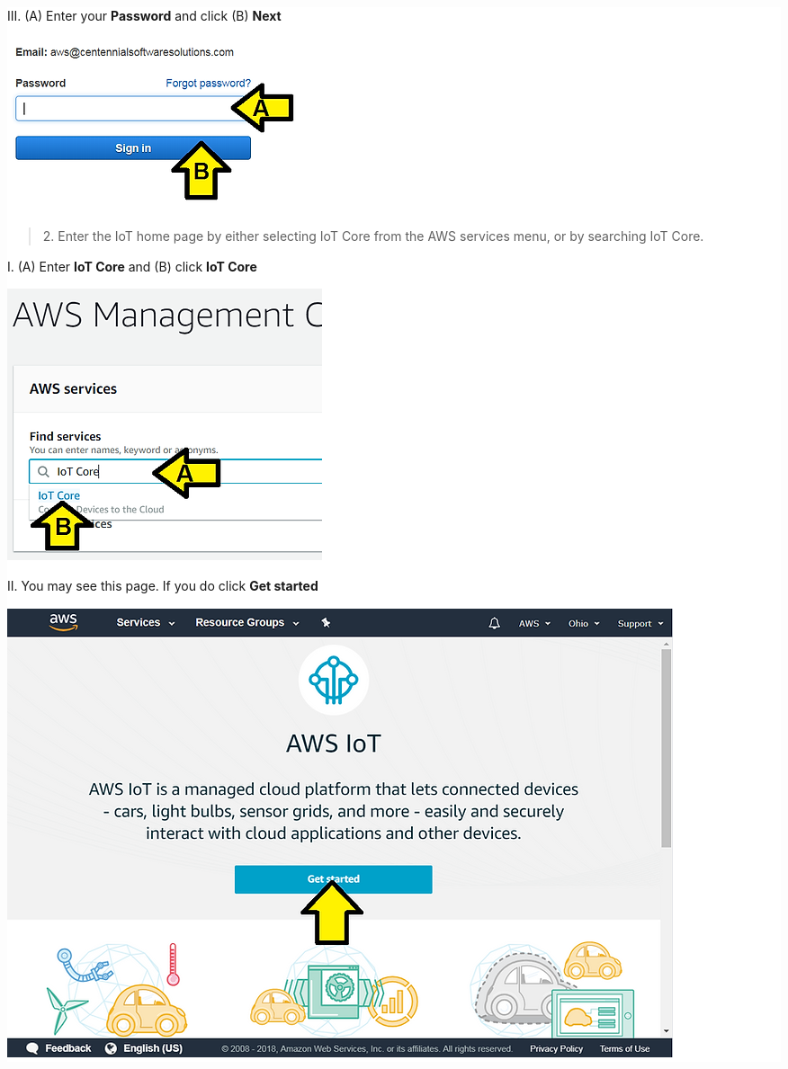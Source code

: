 III. (A) Enter your **Password** and click (B) **Next**

![enter_password_3](enter_password_3.png)

> 2\. Enter the IoT home page by either selecting IoT Core from the AWS services menu, or by searching IoT Core.

I. (A) Enter **IoT Core** and (B) click **IoT Core**

![look_up_iot_core_4](look_up_iot_core_4.png)

II. You may see this page. If you do click **Get started**

![click_get_started_5](click_get_started_5.png)
